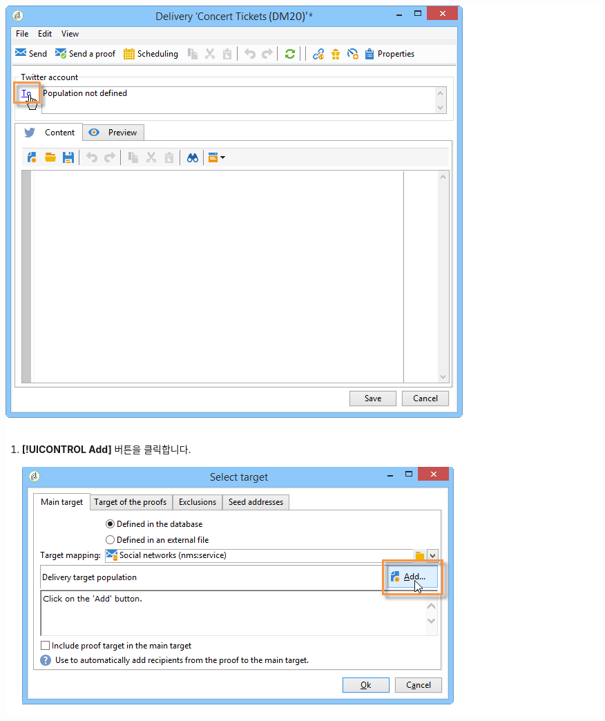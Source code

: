   ![](assets/social_twitter_delivery_002.png)

1. **[!UICONTROL Add]** 버튼을 클릭합니다.

   ![](assets/social_twitter_delivery_006.png)
